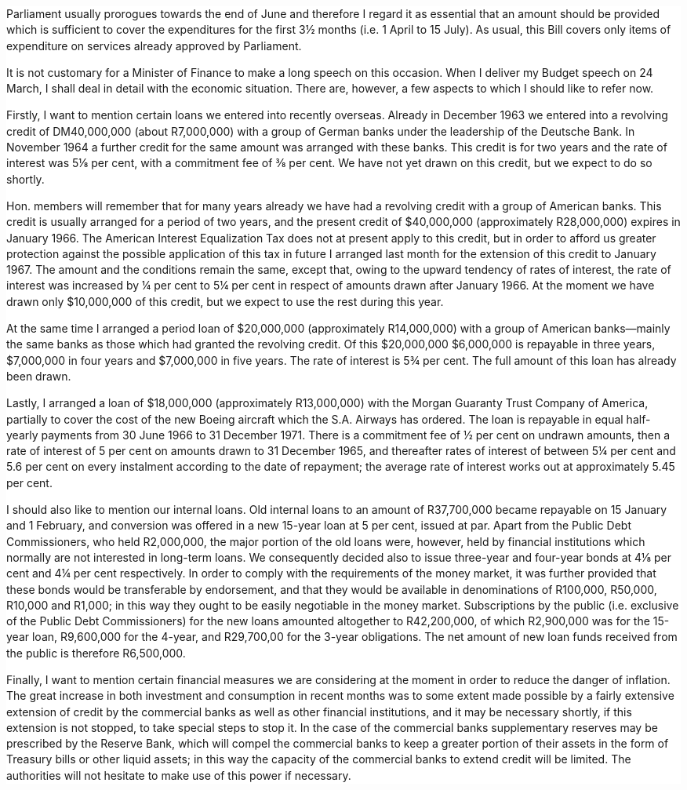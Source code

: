 <p>Parliament usually prorogues towards the end of June and therefore I regard it as essential that an amount should be provided which is sufficient to cover the expenditures for the first 3&#x00BD; months (i.e. 1 April to 15 July). As usual, this Bill covers only items of expenditure on services already approved by Parliament.</p>

<p>It is not customary for a Minister of Finance to make a long speech on this occasion. When I deliver my Budget speech on 24 March, I shall deal in detail with the economic situation. There are, however, a few aspects to which I should like to refer now.</p>

<p>Firstly, I want to mention certain loans we entered into recently overseas. Already in December 1963 we entered into a revolving credit of DM40,000,000 (about R7,000,000) with a group of German banks under the leadership of the Deutsche Bank. In November 1964 a further credit for the same amount was arranged with these banks. This credit is for two years and the rate of interest was 5&#x215B; per cent, with a commitment fee of &#x215C; per cent. We have not yet drawn on this credit, but we expect to do so shortly.</p>

<p>Hon. members will remember that for many years already we have had a revolving credit with a group of American banks. This credit is usually arranged for a period of two years, and the present credit of &#x0024;40,000,000 (approximately R28,000,000) expires in January 1966. The American Interest Equalization Tax does not at present apply to this credit, but in order to afford us greater protection against the possible application of this tax in future I arranged last month for the extension of this credit to January 1967. The amount and the conditions remain the same, except that, owing to the upward tendency of rates of interest, the rate of interest was increased by &#x00BC; per cent to 5&#x00BC; per cent in respect of amounts drawn after January 1966. At the moment we have drawn only &#x0024;10,000,000 of this credit, but we expect to use the rest during this year.</p>

<p>At the same time I arranged a period loan of $20,000,000 (approximately R14,000,000) with a group of American banks&#x2014;mainly the same banks as those which had granted the revolving credit. Of this &#x0024;20,000,000 &#x0024;6,000,000 is repayable in three years, $7,000,000 in four years and &#x0024;7,000,000 in five years. The rate of interest is 5&#x00BE; per cent. The full amount of this loan has already been drawn.</p>

<p>Lastly, I arranged a loan of $18,000,000 (approximately R13,000,000) with the Morgan Guaranty Trust Company of America, partially to cover the cost of the new Boeing aircraft which the S.A. Airways has ordered. The loan is repayable in equal half-yearly payments from 30 June 1966 to 31 December 1971. There is a commitment fee of &#x00BD; per cent on undrawn amounts, then a rate of interest of 5 per cent on amounts drawn to 31 December 1965, and thereafter rates of interest of between 5&#x00BC; per cent and 5.6 per cent on every instalment according to the date of repayment; the average rate of interest works out at approximately 5.45 per cent.</p>

<p>I should also like to mention our internal loans. Old internal loans to an amount of R37,700,000 became repayable on 15 January and 1 February, and conversion was offered in a new 15-year loan at 5 per cent, issued at par. Apart from the Public Debt Commissioners, who held R2,000,000, the major portion of the old loans were, however, held by financial institutions which normally are not interested in long-term loans. We consequently decided also to issue three-year and four-year bonds at 4&#x215B; per cent and 4&#x00BC; per cent respectively. In order to comply with the requirements of the money market, it was further provided that these bonds would be transferable by endorsement, and that they would be available in denominations of R100,000, R50,000, R10,000 and R1,000; in this way they ought to be easily negotiable in the money market. Subscriptions by the public (i.e. exclusive of the Public Debt Commissioners) for the new loans amounted altogether to R42,200,000, of which R2,900,000 was for the 15-year loan, R9,600,000 for the 4-year, and R29,700,00 for the 3-year obligations. The net amount of new loan funds received from the public is therefore R6,500,000.</p>

<p>Finally, I want to mention certain financial <span class="col_815-816" refersTo="page_0422"/>measures we are considering at the moment in order to reduce the danger of inflation. The great increase in both investment and consumption in recent months was to some extent made possible by a fairly extensive extension of credit by the commercial banks as well as other financial institutions, and it may be necessary shortly, if this extension is not stopped, to take special steps to stop it. In the case of the commercial banks supplementary reserves may be prescribed by the Reserve Bank, which will compel the commercial banks to keep a greater portion of their assets in the form of Treasury bills or other liquid assets; in this way the capacity of the commercial banks to extend credit will be limited. The authorities will not hesitate to make use of this power if necessary.</p>
